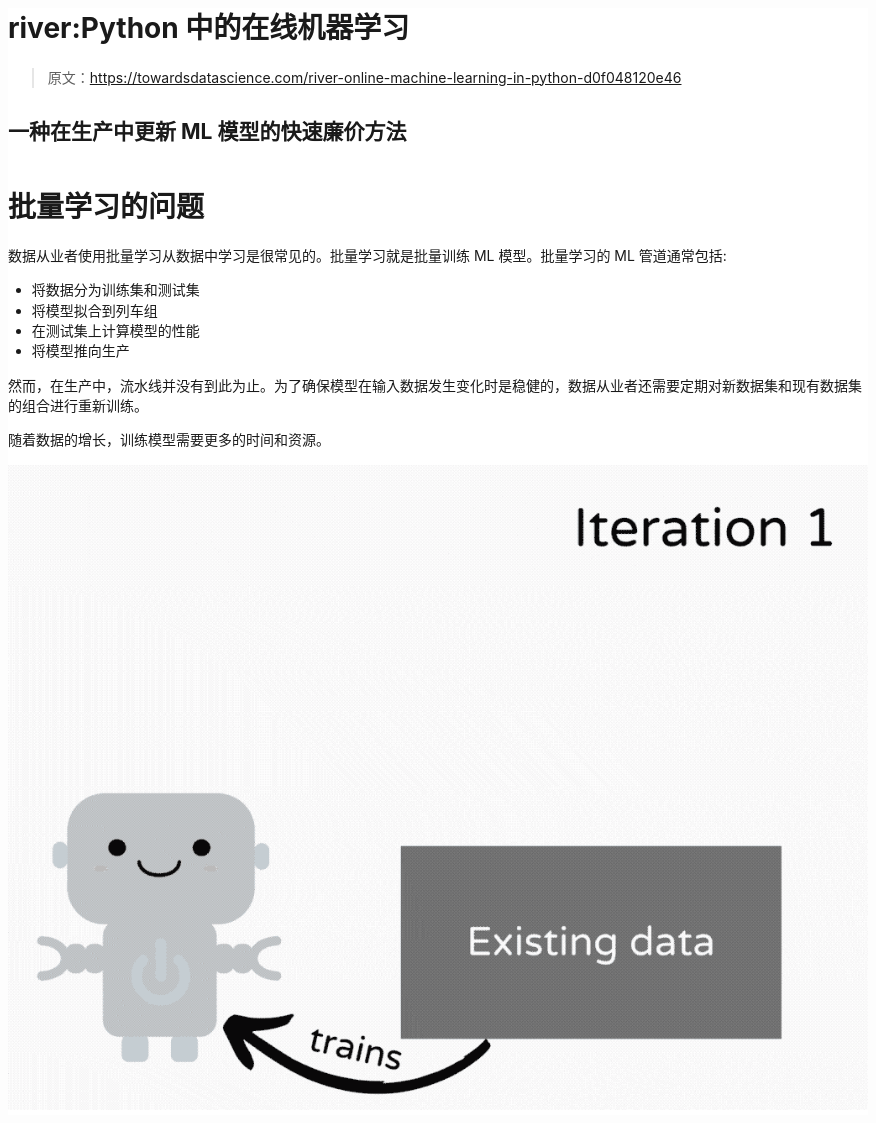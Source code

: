 # river:Python 中的在线机器学习

> 原文：<https://towardsdatascience.com/river-online-machine-learning-in-python-d0f048120e46>

## 一种在生产中更新 ML 模型的快速廉价方法

# 批量学习的问题

数据从业者使用批量学习从数据中学习是很常见的。批量学习就是批量训练 ML 模型。批量学习的 ML 管道通常包括:

*   将数据分为训练集和测试集
*   将模型拟合到列车组
*   在测试集上计算模型的性能
*   将模型推向生产

然而，在生产中，流水线并没有到此为止。为了确保模型在输入数据发生变化时是稳健的，数据从业者还需要定期对新数据集和现有数据集的组合进行重新训练。

随着数据的增长，训练模型需要更多的时间和资源。

![](img/78e9bf7d8ee6cba3e665f9f700c1295a.png)
